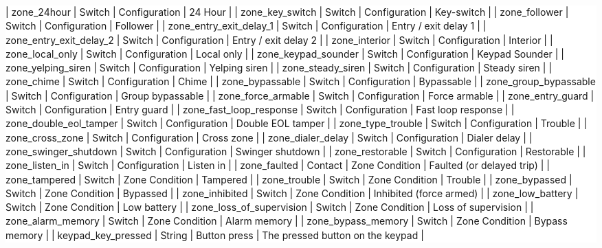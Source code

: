 | zone_24hour                                      | Switch    | Configuration       | 24 Hour                                    |
| zone_key_switch                                  | Switch    | Configuration       | Key-switch                                 |
| zone_follower                                    | Switch    | Configuration       | Follower                                   |
| zone_entry_exit_delay_1                          | Switch    | Configuration       | Entry / exit delay 1                       |
| zone_entry_exit_delay_2                          | Switch    | Configuration       | Entry / exit delay 2                       |
| zone_interior                                    | Switch    | Configuration       | Interior                                   |
| zone_local_only                                  | Switch    | Configuration       | Local only                                 |
| zone_keypad_sounder                              | Switch    | Configuration       | Keypad Sounder                             |
| zone_yelping_siren                               | Switch    | Configuration       | Yelping siren                              |
| zone_steady_siren                                | Switch    | Configuration       | Steady siren                               |
| zone_chime                                       | Switch    | Configuration       | Chime                                      |
| zone_bypassable                                  | Switch    | Configuration       | Bypassable                                 |
| zone_group_bypassable                            | Switch    | Configuration       | Group bypassable                           |
| zone_force_armable                               | Switch    | Configuration       | Force armable                              |
| zone_entry_guard                                 | Switch    | Configuration       | Entry guard                                |
| zone_fast_loop_response                          | Switch    | Configuration       | Fast loop response                         |
| zone_double_eol_tamper                           | Switch    | Configuration       | Double EOL tamper                          |
| zone_type_trouble                                | Switch    | Configuration       | Trouble                                    |
| zone_cross_zone                                  | Switch    | Configuration       | Cross zone                                 |
| zone_dialer_delay                                | Switch    | Configuration       | Dialer delay                               |
| zone_swinger_shutdown                            | Switch    | Configuration       | Swinger shutdown                           |
| zone_restorable                                  | Switch    | Configuration       | Restorable                                 |
| zone_listen_in                                   | Switch    | Configuration       | Listen in                                  |
| zone_faulted                                     | Contact   | Zone Condition      | Faulted (or delayed trip)                  |
| zone_tampered                                    | Switch    | Zone Condition      | Tampered                                   |
| zone_trouble                                     | Switch    | Zone Condition      | Trouble                                    |
| zone_bypassed                                    | Switch    | Zone Condition      | Bypassed                                   |
| zone_inhibited                                   | Switch    | Zone Condition      | Inhibited (force armed)                    |
| zone_low_battery                                 | Switch    | Zone Condition      | Low battery                                |
| zone_loss_of_supervision                         | Switch    | Zone Condition      | Loss of supervision                        |
| zone_alarm_memory                                | Switch    | Zone Condition      | Alarm memory                               |
| zone_bypass_memory                               | Switch    | Zone Condition      | Bypass memory                              |
| keypad_key_pressed                               | String    | Button press        | The pressed button on the keypad           |
